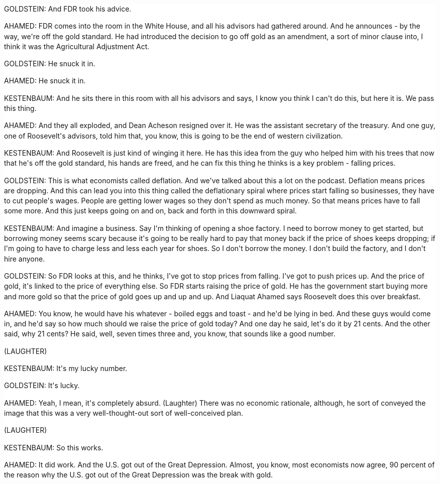 GOLDSTEIN: And FDR took his advice.

AHAMED: FDR comes into the room in the White House, and all his advisors had gathered around. And he announces - by the way, we're off the gold standard. He had introduced the decision to go off gold as an amendment, a sort of minor clause into, I think it was the Agricultural Adjustment Act.

GOLDSTEIN: He snuck it in.

AHAMED: He snuck it in.

KESTENBAUM: And he sits there in this room with all his advisors and says, I know you think I can't do this, but here it is. We pass this thing.

AHAMED: And they all exploded, and Dean Acheson resigned over it. He was the assistant secretary of the treasury. And one guy, one of Roosevelt's advisors, told him that, you know, this is going to be the end of western civilization.

KESTENBAUM: And Roosevelt is just kind of winging it here. He has this idea from the guy who helped him with his trees that now that he's off the gold standard, his hands are freed, and he can fix this thing he thinks is a key problem - falling prices.

GOLDSTEIN: This is what economists called deflation. And we've talked about this a lot on the podcast. Deflation means prices are dropping. And this can lead you into this thing called the deflationary spiral where prices start falling so businesses, they have to cut people's wages. People are getting lower wages so they don't spend as much money. So that means prices have to fall some more. And this just keeps going on and on, back and forth in this downward spiral.

KESTENBAUM: And imagine a business. Say I'm thinking of opening a shoe factory. I need to borrow money to get started, but borrowing money seems scary because it's going to be really hard to pay that money back if the price of shoes keeps dropping; if I'm going to have to charge less and less each year for shoes. So I don't borrow the money. I don't build the factory, and I don't hire anyone.

GOLDSTEIN: So FDR looks at this, and he thinks, I've got to stop prices from falling. I've got to push prices up. And the price of gold, it's linked to the price of everything else. So FDR starts raising the price of gold. He has the government start buying more and more gold so that the price of gold goes up and up and up. And Liaquat Ahamed says Roosevelt does this over breakfast.

AHAMED: You know, he would have his whatever - boiled eggs and toast - and he'd be lying in bed. And these guys would come in, and he'd say so how much should we raise the price of gold today? And one day he said, let's do it by 21 cents. And the other said, why 21 cents? He said, well, seven times three and, you know, that sounds like a good number.

(LAUGHTER)

KESTENBAUM: It's my lucky number.

GOLDSTEIN: It's lucky.

AHAMED: Yeah, I mean, it's completely absurd. (Laughter) There was no economic rationale, although, he sort of conveyed the image that this was a very well-thought-out sort of well-conceived plan.

(LAUGHTER)

KESTENBAUM: So this works.

AHAMED: It did work. And the U.S. got out of the Great Depression. Almost, you know, most economists now agree, 90 percent of the reason why the U.S. got out of the Great Depression was the break with gold.
